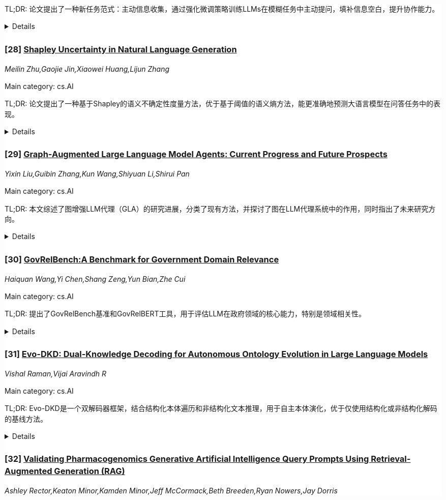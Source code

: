 TL;DR: 论文提出了一种新任务范式：主动信息收集，通过强化微调策略训练LLMs在模糊任务中主动提问，填补信息空白，提升协作能力。


<details><summary>Details</summary></details>


### [28] [Shapley Uncertainty in Natural Language Generation](https://arxiv.org/abs/2507.21406)
*Meilin Zhu,Gaojie Jin,Xiaowei Huang,Lijun Zhang*

Main category: cs.AI

TL;DR: 论文提出了一种基于Shapley的语义不确定性度量方法，优于基于阈值的语义熵方法，能更准确地预测大语言模型在问答任务中的表现。


<details><summary>Details</summary></details>


### [29] [Graph-Augmented Large Language Model Agents: Current Progress and Future Prospects](https://arxiv.org/abs/2507.21407)
*Yixin Liu,Guibin Zhang,Kun Wang,Shiyuan Li,Shirui Pan*

Main category: cs.AI

TL;DR: 本文综述了图增强LLM代理（GLA）的研究进展，分类了现有方法，并探讨了图在LLM代理系统中的作用，同时指出了未来研究方向。


<details><summary>Details</summary></details>


### [30] [GovRelBench:A Benchmark for Government Domain Relevance](https://arxiv.org/abs/2507.21419)
*Haiquan Wang,Yi Chen,Shang Zeng,Yun Bian,Zhe Cui*

Main category: cs.AI

TL;DR: 提出了GovRelBench基准和GovRelBERT工具，用于评估LLM在政府领域的核心能力，特别是领域相关性。


<details><summary>Details</summary></details>


### [31] [Evo-DKD: Dual-Knowledge Decoding for Autonomous Ontology Evolution in Large Language Models](https://arxiv.org/abs/2507.21438)
*Vishal Raman,Vijai Aravindh R*

Main category: cs.AI

TL;DR: Evo-DKD是一个双解码器框架，结合结构化本体遍历和非结构化文本推理，用于自主本体演化，优于仅使用结构化或非结构化解码的基线方法。


<details><summary>Details</summary></details>


### [32] [Validating Pharmacogenomics Generative Artificial Intelligence Query Prompts Using Retrieval-Augmented Generation (RAG)](https://arxiv.org/abs/2507.21453)
*Ashley Rector,Keaton Minor,Kamden Minor,Jeff McCormack,Beth Breeden,Ryan Nowers,Jay Dorris*
